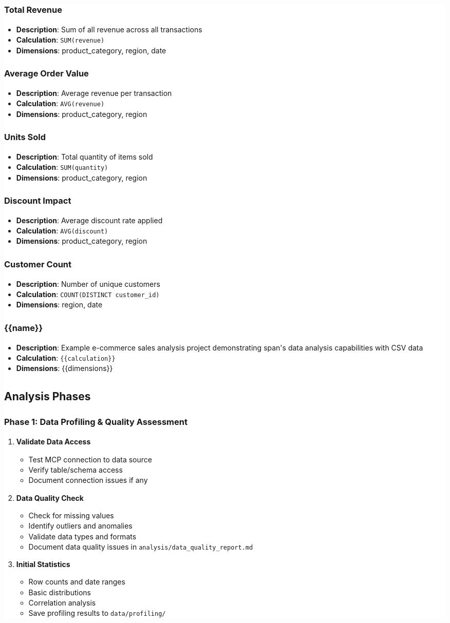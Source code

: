### Total Revenue
- **Description**: Sum of all revenue across all transactions
- **Calculation**: `SUM(revenue)`
- **Dimensions**: product_category, region, date

### Average Order Value
- **Description**: Average revenue per transaction
- **Calculation**: `AVG(revenue)`
- **Dimensions**: product_category, region

### Units Sold
- **Description**: Total quantity of items sold
- **Calculation**: `SUM(quantity)`
- **Dimensions**: product_category, region

### Discount Impact
- **Description**: Average discount rate applied
- **Calculation**: `AVG(discount)`
- **Dimensions**: product_category, region

### Customer Count
- **Description**: Number of unique customers
- **Calculation**: `COUNT(DISTINCT customer_id)`
- **Dimensions**: region, date
### {{name}}
- **Description**: Example e-commerce sales analysis project demonstrating span's data analysis capabilities with CSV data
- **Calculation**: `{{calculation}}`
- **Dimensions**: {{dimensions}}


## Analysis Phases

### Phase 1: Data Profiling & Quality Assessment
1. **Validate Data Access**
   - Test MCP connection to data source
   - Verify table/schema access
   - Document connection issues if any

2. **Data Quality Check**
   - Check for missing values
   - Identify outliers and anomalies
   - Validate data types and formats
   - Document data quality issues in `analysis/data_quality_report.md`

3. **Initial Statistics**
   - Row counts and date ranges
   - Basic distributions
   - Correlation analysis
   - Save profiling results to `data/profiling/`
